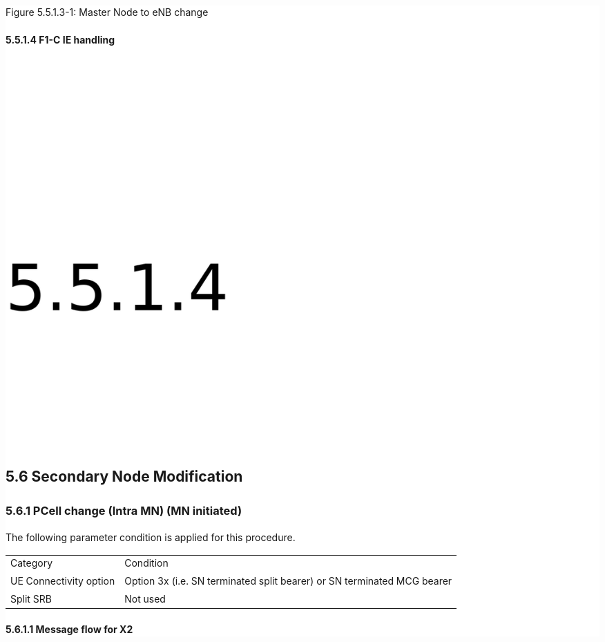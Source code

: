 Figure 5.5.1.3-1: Master Node to eNB change

#### 5.5.1.4 F1-C IE handling

![](../assets/images/e171913900fa.emf.png)

## 5.6 Secondary Node Modification

### 5.6.1 PCell change (Intra MN) (MN initiated)

The following parameter condition is applied for this procedure.

|  |  |
| --- | --- |
| Category | Condition |
| UE Connectivity option | Option 3x (i.e. SN terminated split bearer) or SN terminated MCG bearer |
| Split SRB | Not used |

#### 5.6.1.1 Message flow for X2
